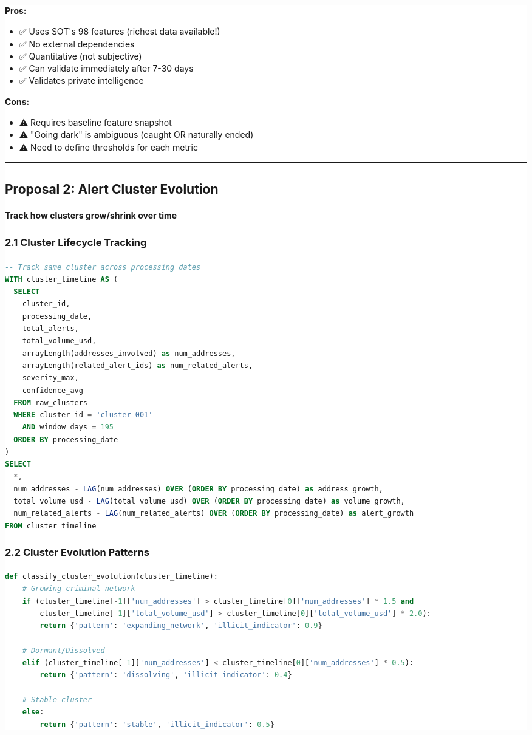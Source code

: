 **Pros:**
- ✅ Uses SOT's 98 features (richest data available!)
- ✅ No external dependencies
- ✅ Quantitative (not subjective)
- ✅ Can validate immediately after 7-30 days
- ✅ Validates private intelligence

**Cons:**
- ⚠️ Requires baseline feature snapshot
- ⚠️ "Going dark" is ambiguous (caught OR naturally ended)
- ⚠️ Need to define thresholds for each metric

---

## Proposal 2: Alert Cluster Evolution

**Track how clusters grow/shrink over time**

### 2.1 Cluster Lifecycle Tracking

```sql
-- Track same cluster across processing dates
WITH cluster_timeline AS (
  SELECT 
    cluster_id,
    processing_date,
    total_alerts,
    total_volume_usd,
    arrayLength(addresses_involved) as num_addresses,
    arrayLength(related_alert_ids) as num_related_alerts,
    severity_max,
    confidence_avg
  FROM raw_clusters
  WHERE cluster_id = 'cluster_001'
    AND window_days = 195
  ORDER BY processing_date
)
SELECT 
  *,
  num_addresses - LAG(num_addresses) OVER (ORDER BY processing_date) as address_growth,
  total_volume_usd - LAG(total_volume_usd) OVER (ORDER BY processing_date) as volume_growth,
  num_related_alerts - LAG(num_related_alerts) OVER (ORDER BY processing_date) as alert_growth
FROM cluster_timeline
```

### 2.2 Cluster Evolution Patterns

```python
def classify_cluster_evolution(cluster_timeline):
    # Growing criminal network
    if (cluster_timeline[-1]['num_addresses'] > cluster_timeline[0]['num_addresses'] * 1.5 and
        cluster_timeline[-1]['total_volume_usd'] > cluster_timeline[0]['total_volume_usd'] * 2.0):
        return {'pattern': 'expanding_network', 'illicit_indicator': 0.9}
    
    # Dormant/Dissolved
    elif (cluster_timeline[-1]['num_addresses'] < cluster_timeline[0]['num_addresses'] * 0.5):
        return {'pattern': 'dissolving', 'illicit_indicator': 0.4}
    
    # Stable cluster
    else:
        return {'pattern': 'stable', 'illicit_indicator': 0.5}
```
